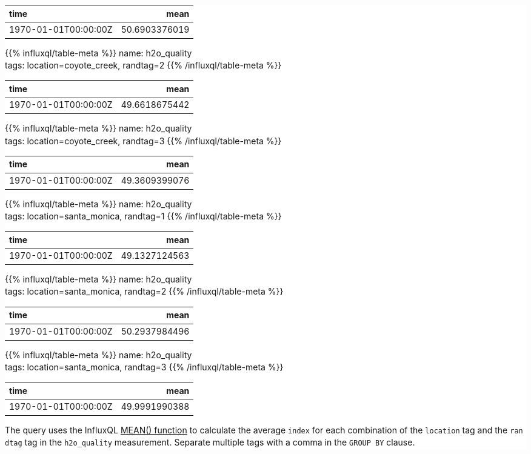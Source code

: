 |time | mean |
| :-------------- | -------------------:|
| 1970-01-01T00:00:00Z | 50.6903376019 |

{{% influxql/table-meta %}} 
name: h2o_quality  
tags: location=coyote_creek, randtag=2
{{% /influxql/table-meta %}} 

|time | mean |
| :-------------- | -------------------:|
| 1970-01-01T00:00:00Z | 49.6618675442 |

{{% influxql/table-meta %}} 
name: h2o_quality  
tags: location=coyote_creek, randtag=3
{{% /influxql/table-meta %}} 

|time | mean |
| :-------------- | -------------------:|
| 1970-01-01T00:00:00Z | 49.3609399076 |

{{% influxql/table-meta %}} 
name: h2o_quality  
tags: location=santa_monica, randtag=1
{{% /influxql/table-meta %}}

|time | mean |
| :-------------- | -------------------:|
| 1970-01-01T00:00:00Z | 49.1327124563 |

{{% influxql/table-meta %}} 
name: h2o_quality  
tags: location=santa_monica, randtag=2
{{% /influxql/table-meta %}}

|time | mean |
| :-------------- | -------------------:|
| 1970-01-01T00:00:00Z | 50.2937984496 |

{{% influxql/table-meta %}} 
name: h2o_quality  
tags: location=santa_monica, randtag=3
{{% /influxql/table-meta %}}

|time | mean |
| :-------------- | -------------------:|
| 1970-01-01T00:00:00Z | 49.9991990388 |

The query uses the InfluxQL [MEAN() function](/influxdb/v2.4/query-data/influxql/view-functions/aggregates/#mean) to calculate the average `index` for
each combination of the `location` tag and the `randtag` tag in the
`h2o_quality` measurement.
Separate multiple tags with a comma in the `GROUP BY` clause.
